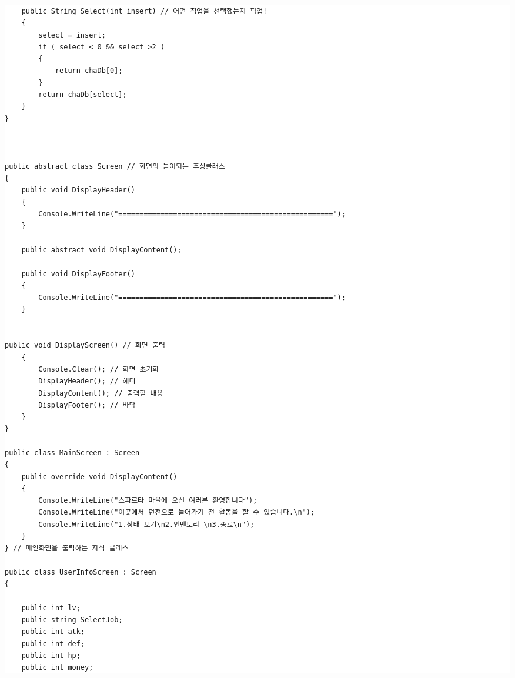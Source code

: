         public String Select(int insert) // 어떤 직업을 선택했는지 픽업!
        {
            select = insert;
            if ( select < 0 && select >2 )
            {
                return chaDb[0];
            }
            return chaDb[select];
        }
    }



    public abstract class Screen // 화면의 틀이되는 추상클래스 
    {
        public void DisplayHeader()
        {
            Console.WriteLine("===================================================");
        }

        public abstract void DisplayContent();

        public void DisplayFooter()
        {
            Console.WriteLine("===================================================");
        }


    public void DisplayScreen() // 화면 출력
        {
            Console.Clear(); // 화면 초기화
            DisplayHeader(); // 헤더
            DisplayContent(); // 출력할 내용
            DisplayFooter(); // 바닥
        }
    }

    public class MainScreen : Screen
    {
        public override void DisplayContent()
        {
            Console.WriteLine("스파르타 마을에 오신 여러분 환영합니다");
            Console.WriteLine("이곳에서 던전으로 들어가기 전 활동을 할 수 있습니다.\n");
            Console.WriteLine("1.상태 보기\n2.인벤토리 \n3.종료\n");
        }
    } // 메인화면을 출력하는 자식 클래스

    public class UserInfoScreen : Screen
    {

        public int lv;
        public string SelectJob;
        public int atk;
        public int def;
        public int hp;
        public int money;
